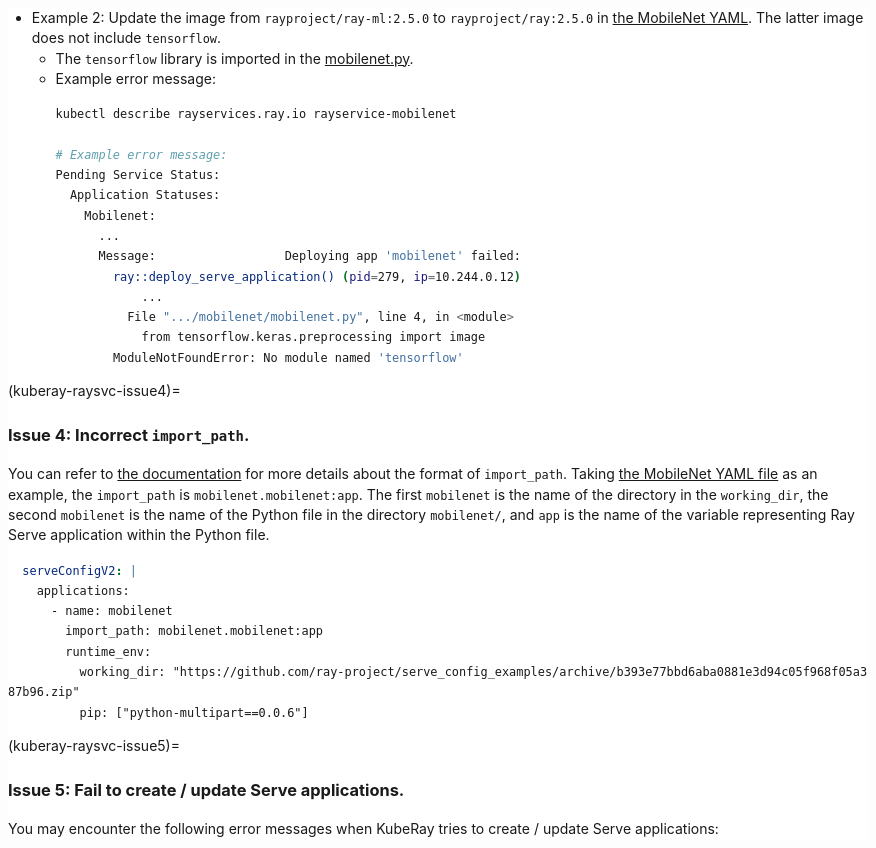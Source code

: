 * Example 2: Update the image from `rayproject/ray-ml:2.5.0` to `rayproject/ray:2.5.0` in [the MobileNet YAML](https://github.com/ray-project/kuberay/blob/master/ray-operator/config/samples/ray-service.mobilenet.yaml). The latter image does not include `tensorflow`.
  * The `tensorflow` library is imported in the [mobilenet.py](https://github.com/ray-project/serve_config_examples/blob/master/mobilenet/mobilenet.py).
  * Example error message:
    ```bash
    kubectl describe rayservices.ray.io rayservice-mobilenet

    # Example error message:
    Pending Service Status:
      Application Statuses:
        Mobilenet:
          ...
          Message:                  Deploying app 'mobilenet' failed:
            ray::deploy_serve_application() (pid=279, ip=10.244.0.12)
                ...
              File ".../mobilenet/mobilenet.py", line 4, in <module>
                from tensorflow.keras.preprocessing import image
            ModuleNotFoundError: No module named 'tensorflow'
    ```

(kuberay-raysvc-issue4)=
### Issue 4: Incorrect `import_path`.

You can refer to [the documentation](https://docs.ray.io/en/latest/serve/api/doc/ray.serve.schema.ServeApplicationSchema.html#ray.serve.schema.ServeApplicationSchema.import_path) for more details about the format of `import_path`.
Taking [the MobileNet YAML file](https://github.com/ray-project/kuberay/blob/master/ray-operator/config/samples/ray-service.mobilenet.yaml) as an example,
the `import_path` is `mobilenet.mobilenet:app`. The first `mobilenet` is the name of the directory in the `working_dir`,
the second `mobilenet` is the name of the Python file in the directory `mobilenet/`,
and `app` is the name of the variable representing Ray Serve application within the Python file.

```yaml
  serveConfigV2: |
    applications:
      - name: mobilenet
        import_path: mobilenet.mobilenet:app
        runtime_env:
          working_dir: "https://github.com/ray-project/serve_config_examples/archive/b393e77bbd6aba0881e3d94c05f968f05a387b96.zip"
          pip: ["python-multipart==0.0.6"]
```

(kuberay-raysvc-issue5)=
### Issue 5: Fail to create / update Serve applications.

You may encounter the following error messages when KubeRay tries to create / update Serve applications:
